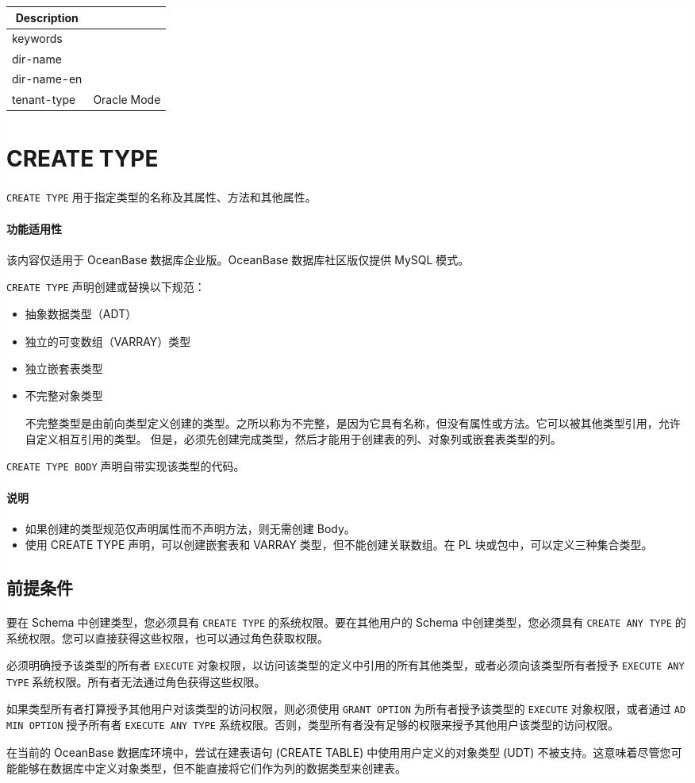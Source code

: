 | Description   |                 |
|---------------|-----------------|
| keywords      |                 |
| dir-name      |                 |
| dir-name-en   |                 |
| tenant-type   | Oracle Mode     |

# CREATE TYPE

`CREATE TYPE` 用于指定类型的名称及其属性、方法和其他属性。

  <main id="notice" >
    <h4>功能适用性</h4>
    <p>该内容仅适用于 OceanBase 数据库企业版。OceanBase 数据库社区版仅提供 MySQL 模式。</p>
  </main>

`CREATE TYPE` 声明创建或替换以下规范：

* 抽象数据类型（ADT）

* 独立的可变数组（VARRAY）类型

* 独立嵌套表类型

* 不完整对象类型

  不完整类型是由前向类型定义创建的类型。之所以称为不完整，是因为它具有名称，但没有属性或方法。它可以被其他类型引用，允许自定义相互引用的类型。 但是，必须先创建完成类型，然后才能用于创建表的列、对象列或嵌套表类型的列。

`CREATE TYPE BODY` 声明自带实现该类型的代码。

  <main id="notice" type='explain'>
    <h4>说明</h4>
    <ul>
    <li>如果创建的类型规范仅声明属性而不声明方法，则无需创建 Body。</li>
    <li>使用 CREATE TYPE 声明，可以创建嵌套表和 VARRAY 类型，但不能创建关联数组。在 PL 块或包中，可以定义三种集合类型。</li>
    </ul>
  </main>

## 前提条件

要在 Schema 中创建类型，您必须具有 `CREATE TYPE` 的系统权限。要在其他用户的 Schema 中创建类型，您必须具有 `CREATE ANY TYPE` 的系统权限。您可以直接获得这些权限，也可以通过角色获取权限。

必须明确授予该类型的所有者 `EXECUTE` 对象权限，以访问该类型的定义中引用的所有其他类型，或者必须向该类型所有者授予 `EXECUTE ANY TYPE` 系统权限。所有者无法通过角色获得这些权限。

如果类型所有者打算授予其他用户对该类型的访问权限，则必须使用 `GRANT OPTION` 为所有者授予该类型的 `EXECUTE` 对象权限，或者通过 `ADMIN OPTION` 授予所有者 `EXECUTE ANY TYPE` 系统权限。否则，类型所有者没有足够的权限来授予其他用户该类型的访问权限。

在当前的 OceanBase 数据库环境中，尝试在建表语句 (CREATE TABLE) 中使用用户定义的对象类型 (UDT) 不被支持。这意味着尽管您可能能够在数据库中定义对象类型，但不能直接将它们作为列的数据类型来创建表。
